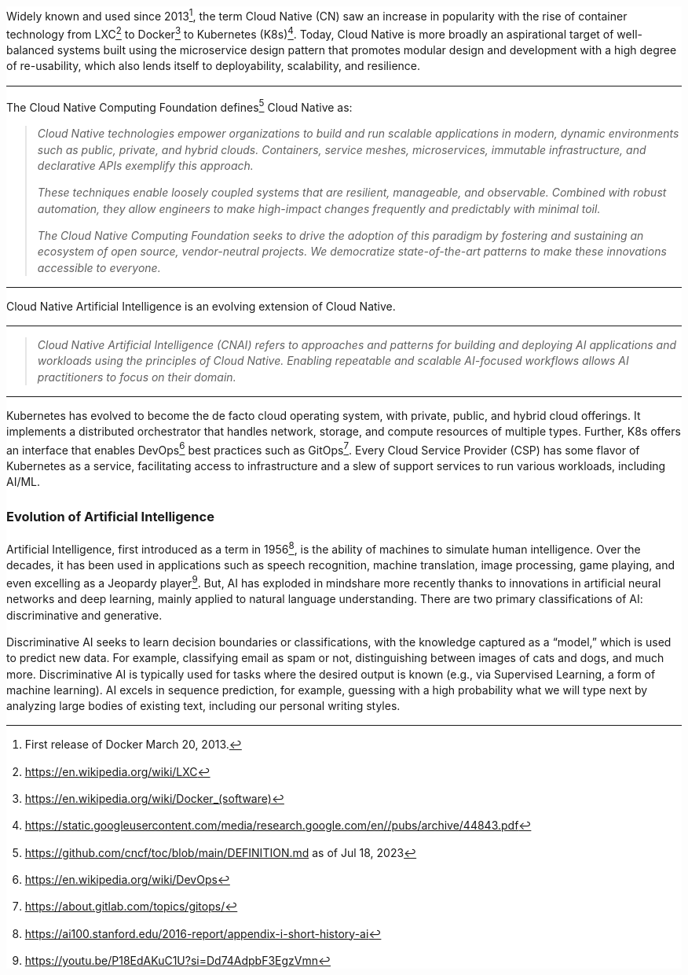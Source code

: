 Widely known and used since 2013[^5], the term Cloud Native (CN) saw an increase in popularity with the rise of container technology from LXC[^6] to Docker[^7] to Kubernetes (K8s)[^8]. Today, Cloud Native is more broadly an aspirational target of well-balanced systems built using the microservice design pattern that promotes modular design and development with a high degree of re-usability, which also lends itself to deployability, scalability, and resilience.


---


The Cloud Native Computing Foundation defines[^9] Cloud Native as:


> _Cloud Native technologies empower organizations to build and run scalable applications in modern, dynamic environments such as public, private, and hybrid clouds. Containers, service meshes, microservices, immutable infrastructure, and declarative APIs exemplify this approach._
>
> _These techniques enable loosely coupled systems that are resilient, manageable, and observable. Combined with robust automation, they allow engineers to make high-impact changes frequently and predictably with minimal toil._
>
> _The Cloud Native Computing Foundation seeks to drive the adoption of this paradigm by fostering and sustaining an ecosystem of open source, vendor-neutral projects. We democratize state-of-the-art patterns to make these innovations accessible to everyone._

---

Cloud Native Artificial Intelligence is an evolving extension of Cloud Native.

---

> _Cloud Native Artificial Intelligence (CNAI) refers to approaches and patterns for building and deploying AI applications and workloads using the principles of Cloud Native.  Enabling repeatable and scalable AI-focused workflows allows AI practitioners to focus on their domain._

---

Kubernetes has evolved to become the de facto cloud operating system, with private, public, and hybrid cloud offerings. It implements a distributed orchestrator that handles network, storage, and compute resources of multiple types. Further, K8s offers an interface that enables DevOps[^10] best practices such as GitOps[^11]. Every Cloud Service Provider (CSP) has some flavor of Kubernetes as a service, facilitating access to infrastructure and a slew of support services to run various workloads, including AI/ML. 

### Evolution of Artificial Intelligence

Artificial Intelligence, first introduced as a term in 1956[^12],  is the ability of machines to simulate human intelligence. Over the decades, it has been used in applications such as speech recognition, machine translation, image processing, game playing, and even excelling as a Jeopardy player[^13]. But, AI has exploded in mindshare more recently thanks to innovations in artificial neural networks and deep learning, mainly applied to natural language understanding. There are two primary classifications of AI: discriminative and generative. 

Discriminative AI seeks to learn decision boundaries or classifications, with the knowledge captured as a “model,” which is used to predict new data. For example, classifying email as spam or not, distinguishing between images of cats and dogs, and much more. Discriminative AI is typically used for tasks where the desired output is known (e.g., via Supervised Learning, a form of machine learning). AI excels in sequence prediction, for example, guessing with a high probability what we will type next by analyzing large bodies of existing text, including our personal writing styles.


[^1]: https://github.com/cncf/toc/blob/main/DEFINITION.md
[^2]: https://en.wikipedia.org/wiki/Microservices
[^3]: https://landscape.cncf.io/guide
[^4]: (https://docs.aws.amazon.com/whitepapers/latest/build-secure-enterprise-ml-platform/personas-for-an-ml-platform.html
[^5]: First release of Docker March 20, 2013.
[^6]: https://en.wikipedia.org/wiki/LXC
[^7]: https://en.wikipedia.org/wiki/Docker_(software)
[^8]: https://static.googleusercontent.com/media/research.google.com/en//pubs/archive/44843.pdf
[^9]: https://github.com/cncf/toc/blob/main/DEFINITION.md as of Jul 18, 2023
[^10]: https://en.wikipedia.org/wiki/DevOps
[^11]: https://about.gitlab.com/topics/gitops/
[^12]: https://ai100.stanford.edu/2016-report/appendix-i-short-history-ai
[^13]: https://youtu.be/P18EdAKuC1U?si=Dd74AdpbF3EgzVmn
[^14]: https://www.cs.toronto.edu/~hinton/absps/NatureDeepReview.pdf
[^15]: https://arxiv.org/abs/2008.02217
[^16]: https://openai.com/chatgpt
[^17]: https://en.wikipedia.org/wiki/Prompt_engineering#Retrieval-augmented_generation
[^18]: https://github.com/zanetworker/ai-landscape
[^19]: https://openai.com/research/scaling-kubernetes-to-7500-nodes
[^20]: https://huggingface.co/blog/hugging-face-endpoints-on-azure
[^21]: https://kubernetes.io/docs/concepts/scheduling-eviction/kube-scheduler/
[^22]: https://github.com/intel/platform-aware-scheduling/tree/master/gpu-aware-scheduling
[^23]: https://kubernetes.io/docs/tasks/manage-gpus/scheduling-gpus/
[^24]: https://github.com/volcano-sh/volcano
[^25]: https://opencontainers.org/
[^26]: https://k8sgpt.ai/
[^27]: https://docs.aws.amazon.com/whitepapers/latest/build-secure-enterprise-ml-platform/personas-for-an-ml-platform.html
[^28]: https://www.ibm.com/topics/machine-learning-pipeline
[^29]: https://docs.databricks.com/en/machine-learning/mlops/mlops-workflow.html
[^30]: https://cloud-native.slack.com/archives/C05TYJE81SR
[^31]: https://www.intel.com/content/www/us/en/newsroom/resources/moores-law.html
[^32]: https://iapp.org/news/a/5-things-to-know-about-ai-model-cards/
[^33]: https://arxiv.org/abs/2205.07147
[^34]: https://kubernetes.io/docs/concepts/scheduling-eviction/dynamic-resource-allocation/
[^35]: https://www.linuxfoundation.org/hubfs/LF%20Research/Open%20Source%20for%20Sustainability%20-%20Report.pdf?hsLang=en
[^36]: https://github.com/kserve/kserve/
[^37]: https://arxiv.org/abs/2112.06905
[^38]: https://research.ibm.com/publications/a-carbon-aware-workload-dispatcher-in-multi-cluster-kubernetes-environments
[^39]: https://mlco2.github.io/impact/
[^40]: https://codecarbon.io/
[^41]: https://yunikorn.apache.org/
[^42]: https://volcano.sh/
[^43]: https://kueue.sigs.k8s.io/
[^44]: https://en.wikipedia.org/wiki/Gang_scheduling
[^45]: https://arxiv.org/abs/1706.03762
[^46]: https://www.samsara.com/blog/building-a-modern-machine-learning-platform-with-ray
[^47]: https://cloud.google.com/blog/products/ai-machine-learning/build-a-ml-platform-with-kubeflow-and-ray-on-gke
[^48]: https://kueue.sigs.k8s.io/docs/tasks/run_rayjobs/
[^49]: https://cloud.google.com/blog/products/containers-kubernetes/use-ray-on-kubernetes-with-kuberay
[^50]: https://www.redhat.com/en/blog/fine-tuning-and-serving-open-source-foundation-model-red-hat-openshift-ai
[^51]: https://kubernetes.io/docs/concepts/scheduling-eviction/assign-pod-node/
[^52]: https://kubernetes.io/docs/concepts/scheduling-eviction/dynamic-resource-allocation/
[^53]: https://keda.sh/
[^54]: https://opencontainers.org/
[^55]: https://pytorch.org/torcharrow/beta/index.html
[^56]: https://py.iceberg.apache.org/
[^57]: https://docs.ray.io/en/latest/data/data.html
[^58]: https://kubernetes.io/docs/concepts/scheduling-eviction/dynamic-resource-allocation/
[^59]: https://github.com/kubernetes/enhancements/tree/master/keps/sig-node/3063-dynamic-resource-allocation
[^60]: https://opentelemetry.io/
[^61]: https://www.cncf.io/projects/prometheus/
[^62]: https://github.com/anchore/grype
[^63]: https://github.com/aquasecurity/trivy
[^64]: https://github.com/kyverno/kyverno
[^65]: https://en.wikipedia.org/wiki/Confidential_computing
[^66]: https://www.cutter.com/article/large-language-models-whats-environmental-impact
[^67]: https://marksaroufim.substack.com/p/moral-language-models
[^68]: https://arxiv.org/pdf/2302.13971.pdf
[^69]: https://dl.acm.org/doi/pdf/10.1145/3604930.3605715
[^70]: https://landscape.lfai.foundation/
[^71]: https://redis.io/
[^72]: https://milvus.io/
[^73]: https://github.com/facebookresearch/faiss
[^74]: https://weaviate.io/
[^75]: https://github.com/traceloop/openllmetry
[^76]: https://opentelemetry.io/
[^77]: https://lfaidata.foundation/
[^78]: https://thealliance.ai/
[^79]: https://landscape.cncf.io/
[^80]: https://events.linuxfoundation.org/kubecon-cloudnativecon-europe/program/kids-day/#kids-day
[^81]: https://www.mooc.org/
[^82]: https://www.acm.org/
[^83]: https://www.ieee.org/
[^84]: https://www.cncf.io/
[^85]: https://thealliance.ai/
[^86]: CSAM - child sexual abuse material
[^87]: https://dtspartnership.org/wp-content/uploads/2023/01/DTSP_Trust-Safety-Glossary13023.pdf
[^88]: https://docs.google.com/document/d/1sXo-T3oEGcRTWmJJ_PUWwWyrvELi-mcEB3_27Nj_xkM/
[^89]: https://www.ohchr.org/documents/publications/guidingprinciplesbusinesshr_en.pdf
[^90]: https://www.weforum.org/projects/safety-by-design-sbd/
[^91]: https://www.gifct.org
[^92]: https://www.technologycoalition.org/
[^93]: https://www.internetsociety.org/
[^94]: https://alltechishuman.org/responsible-tech-organizations
[^95]: https://thealliance.ai/news
[^96]: https://openai.com/about
[^97]: https://www.latent.space/p/ai-engineer
[^98]: https://www.youtube.com/watch?v=1oTx7kgGeMg 
[^99]: https://en.wikipedia.org/wiki/Red_team
[^100]: https://github.com/open-telemetry/semantic-conventions/issues/327 
[^101]: https://glossary.cncf.io/